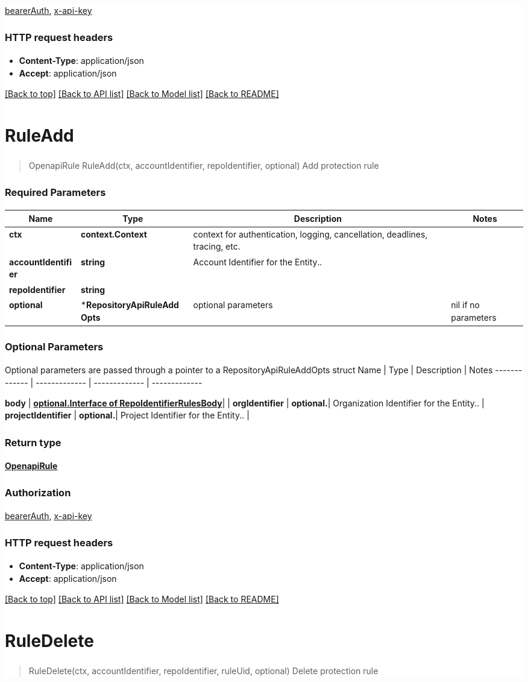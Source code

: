 [bearerAuth](../README.md#bearerAuth), [x-api-key](../README.md#x-api-key)

### HTTP request headers

 - **Content-Type**: application/json
 - **Accept**: application/json

[[Back to top]](#) [[Back to API list]](../README.md#documentation-for-api-endpoints) [[Back to Model list]](../README.md#documentation-for-models) [[Back to README]](../README.md)

# **RuleAdd**
> OpenapiRule RuleAdd(ctx, accountIdentifier, repoIdentifier, optional)
Add protection rule

### Required Parameters

Name | Type | Description  | Notes
------------- | ------------- | ------------- | -------------
 **ctx** | **context.Context** | context for authentication, logging, cancellation, deadlines, tracing, etc.
  **accountIdentifier** | **string**| Account Identifier for the Entity.. | 
  **repoIdentifier** | **string**|  | 
 **optional** | ***RepositoryApiRuleAddOpts** | optional parameters | nil if no parameters

### Optional Parameters
Optional parameters are passed through a pointer to a RepositoryApiRuleAddOpts struct
Name | Type | Description  | Notes
------------- | ------------- | ------------- | -------------


 **body** | [**optional.Interface of RepoIdentifierRulesBody**](RepoIdentifierRulesBody.md)|  | 
 **orgIdentifier** | **optional.**| Organization Identifier for the Entity.. | 
 **projectIdentifier** | **optional.**| Project Identifier for the Entity.. | 

### Return type

[**OpenapiRule**](OpenapiRule.md)

### Authorization

[bearerAuth](../README.md#bearerAuth), [x-api-key](../README.md#x-api-key)

### HTTP request headers

 - **Content-Type**: application/json
 - **Accept**: application/json

[[Back to top]](#) [[Back to API list]](../README.md#documentation-for-api-endpoints) [[Back to Model list]](../README.md#documentation-for-models) [[Back to README]](../README.md)

# **RuleDelete**
> RuleDelete(ctx, accountIdentifier, repoIdentifier, ruleUid, optional)
Delete protection rule
